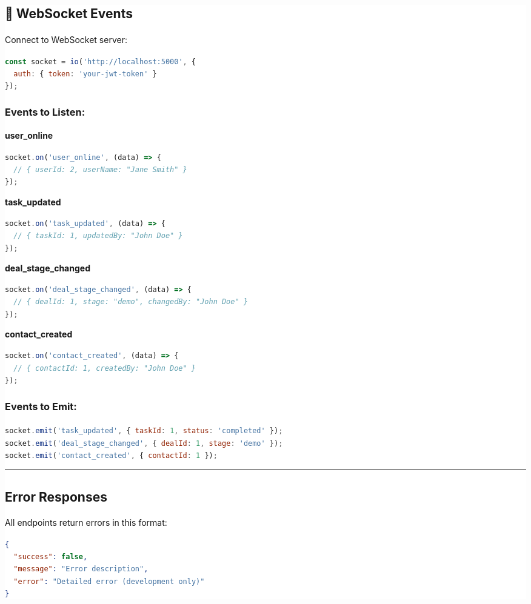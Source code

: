 
## 🔌 WebSocket Events

Connect to WebSocket server:
```javascript
const socket = io('http://localhost:5000', {
  auth: { token: 'your-jwt-token' }
});
```

### Events to Listen:

**user_online**
```javascript
socket.on('user_online', (data) => {
  // { userId: 2, userName: "Jane Smith" }
});
```

**task_updated**
```javascript
socket.on('task_updated', (data) => {
  // { taskId: 1, updatedBy: "John Doe" }
});
```

**deal_stage_changed**
```javascript
socket.on('deal_stage_changed', (data) => {
  // { dealId: 1, stage: "demo", changedBy: "John Doe" }
});
```

**contact_created**
```javascript
socket.on('contact_created', (data) => {
  // { contactId: 1, createdBy: "John Doe" }
});
```

### Events to Emit:

```javascript
socket.emit('task_updated', { taskId: 1, status: 'completed' });
socket.emit('deal_stage_changed', { dealId: 1, stage: 'demo' });
socket.emit('contact_created', { contactId: 1 });
```

---

## Error Responses

All endpoints return errors in this format:

```json
{
  "success": false,
  "message": "Error description",
  "error": "Detailed error (development only)"
}
```
